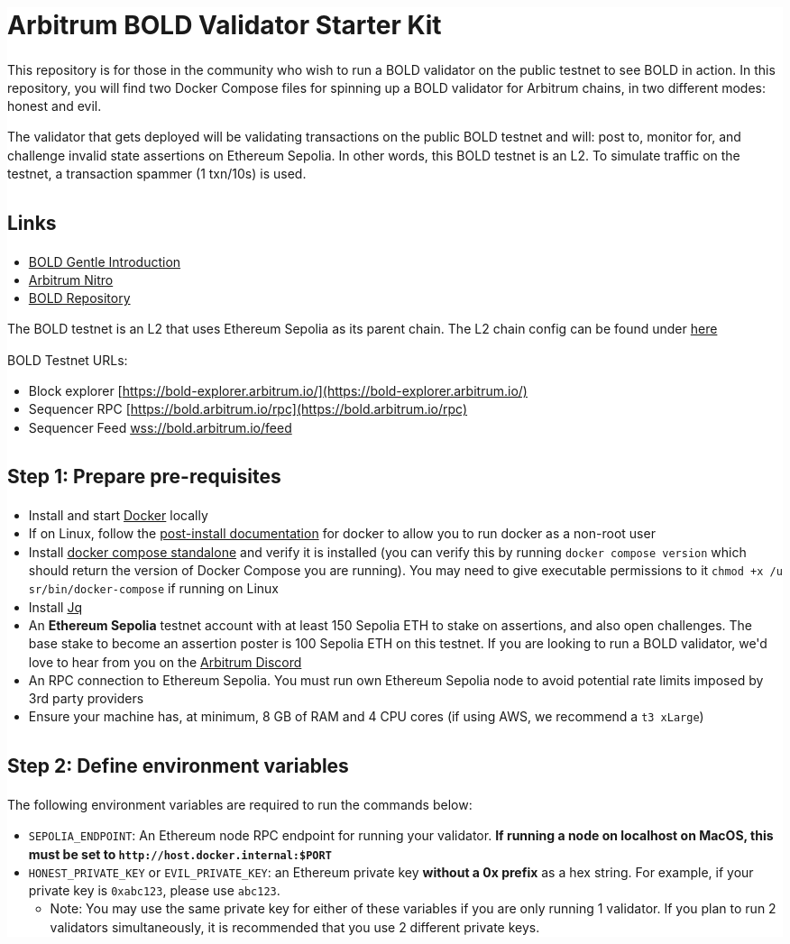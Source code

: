# Arbitrum BOLD Validator Starter Kit

This repository is for those in the community who wish to run a BOLD validator on the public testnet to see BOLD in action. In this repository, you will find two Docker Compose files for spinning up a BOLD validator for Arbitrum chains, in two different modes: honest and evil. 
 
The validator that gets deployed will be validating transactions on the public BOLD testnet and will: post to, monitor for, and challenge invalid state assertions on Ethereum Sepolia. In other words, this BOLD testnet is an L2. To simulate traffic on the testnet, a transaction spammer (1 txn/10s) is used. 

## Links

- [BOLD Gentle Introduction](https://docs.arbitrum.io/bold/bold-gentle-introduction)
- [Arbitrum Nitro](https://github.com/OffchainLabs/nitro)
- [BOLD Repository](https://github.com/OffchainLabs/bold)

The BOLD testnet is an L2 that uses Ethereum Sepolia as its parent chain. The L2 chain config can be found under [here](honest-validator/l2_chain_info.json)

BOLD Testnet URLs:

- Block explorer [https://bold-explorer.arbitrum.io/](https://bold-explorer.arbitrum.io/)
- Sequencer RPC [https://bold.arbitrum.io/rpc](https://bold.arbitrum.io/rpc)
- Sequencer Feed [wss://bold.arbitrum.io/feed](wss://bold.arbitrum.io/feed)

## Step 1: Prepare pre-requisites
- Install and start [Docker](https://docs.docker.com/engine/install/) locally 
- If on Linux, follow the [post-install documentation](https://docs.docker.com/engine/install/linux-postinstall/) for docker to allow you to run docker as a non-root user
- Install [docker compose standalone](https://docs.docker.com/compose/install/standalone/) and verify it is installed (you can verify this by running `docker compose version` which should return the version of Docker Compose you are running). You may need to give executable permissions to it `chmod +x /usr/bin/docker-compose` if running on Linux
- Install [Jq](https://jqlang.github.io/jq/download/)
- An **Ethereum Sepolia** testnet account with at least 150 Sepolia ETH to stake on assertions, and also open challenges. The base stake to become an assertion poster is 100 Sepolia ETH on this testnet. If you are looking to run a BOLD validator, we'd love to hear from you on the [Arbitrum Discord](https://discord.gg/arbitrum)
- An RPC connection to Ethereum Sepolia. You must run own Ethereum Sepolia node to avoid potential rate limits imposed by 3rd party providers
- Ensure your machine has, at minimum, 8 GB of RAM and 4 CPU cores (if using AWS, we recommend a `t3 xLarge`)

## Step 2: Define environment variables
The following environment variables are required to run the commands below:
- `SEPOLIA_ENDPOINT`: An Ethereum node RPC endpoint for running your validator. **If running a node on localhost on MacOS, this must be set to `http://host.docker.internal:$PORT`**
- `HONEST_PRIVATE_KEY` or `EVIL_PRIVATE_KEY`: an Ethereum private key **without a 0x prefix** as a hex string. For example, if your private key is `0xabc123`, please use `abc123`.
    - Note: You may use the same private key for either of these variables if you are only running 1 validator. If you plan to run 2 validators simultaneously, it is recommended that you use 2 different private keys.
